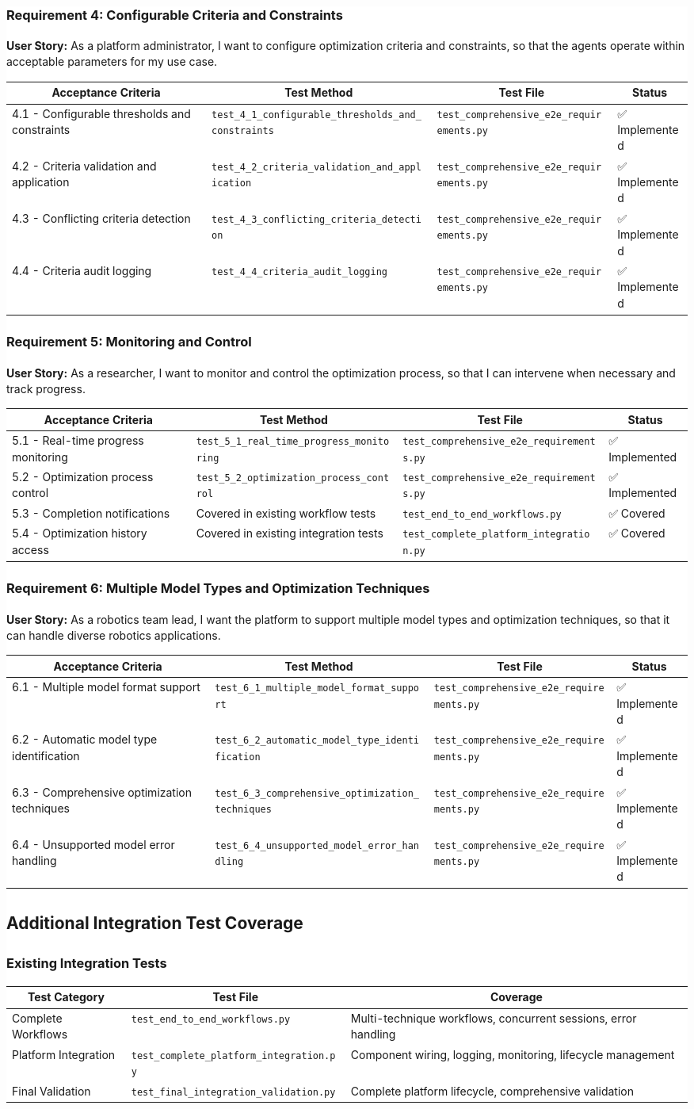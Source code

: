 ### Requirement 4: Configurable Criteria and Constraints

**User Story:** As a platform administrator, I want to configure optimization criteria and constraints, so that the agents operate within acceptable parameters for my use case.

| Acceptance Criteria | Test Method | Test File | Status |
|---------------------|-------------|-----------|---------|
| 4.1 - Configurable thresholds and constraints | `test_4_1_configurable_thresholds_and_constraints` | `test_comprehensive_e2e_requirements.py` | ✅ Implemented |
| 4.2 - Criteria validation and application | `test_4_2_criteria_validation_and_application` | `test_comprehensive_e2e_requirements.py` | ✅ Implemented |
| 4.3 - Conflicting criteria detection | `test_4_3_conflicting_criteria_detection` | `test_comprehensive_e2e_requirements.py` | ✅ Implemented |
| 4.4 - Criteria audit logging | `test_4_4_criteria_audit_logging` | `test_comprehensive_e2e_requirements.py` | ✅ Implemented |

### Requirement 5: Monitoring and Control

**User Story:** As a researcher, I want to monitor and control the optimization process, so that I can intervene when necessary and track progress.

| Acceptance Criteria | Test Method | Test File | Status |
|---------------------|-------------|-----------|---------|
| 5.1 - Real-time progress monitoring | `test_5_1_real_time_progress_monitoring` | `test_comprehensive_e2e_requirements.py` | ✅ Implemented |
| 5.2 - Optimization process control | `test_5_2_optimization_process_control` | `test_comprehensive_e2e_requirements.py` | ✅ Implemented |
| 5.3 - Completion notifications | Covered in existing workflow tests | `test_end_to_end_workflows.py` | ✅ Covered |
| 5.4 - Optimization history access | Covered in existing integration tests | `test_complete_platform_integration.py` | ✅ Covered |

### Requirement 6: Multiple Model Types and Optimization Techniques

**User Story:** As a robotics team lead, I want the platform to support multiple model types and optimization techniques, so that it can handle diverse robotics applications.

| Acceptance Criteria | Test Method | Test File | Status |
|---------------------|-------------|-----------|---------|
| 6.1 - Multiple model format support | `test_6_1_multiple_model_format_support` | `test_comprehensive_e2e_requirements.py` | ✅ Implemented |
| 6.2 - Automatic model type identification | `test_6_2_automatic_model_type_identification` | `test_comprehensive_e2e_requirements.py` | ✅ Implemented |
| 6.3 - Comprehensive optimization techniques | `test_6_3_comprehensive_optimization_techniques` | `test_comprehensive_e2e_requirements.py` | ✅ Implemented |
| 6.4 - Unsupported model error handling | `test_6_4_unsupported_model_error_handling` | `test_comprehensive_e2e_requirements.py` | ✅ Implemented |

## Additional Integration Test Coverage

### Existing Integration Tests

| Test Category | Test File | Coverage |
|---------------|-----------|----------|
| Complete Workflows | `test_end_to_end_workflows.py` | Multi-technique workflows, concurrent sessions, error handling |
| Platform Integration | `test_complete_platform_integration.py` | Component wiring, logging, monitoring, lifecycle management |
| Final Validation | `test_final_integration_validation.py` | Complete platform lifecycle, comprehensive validation |
